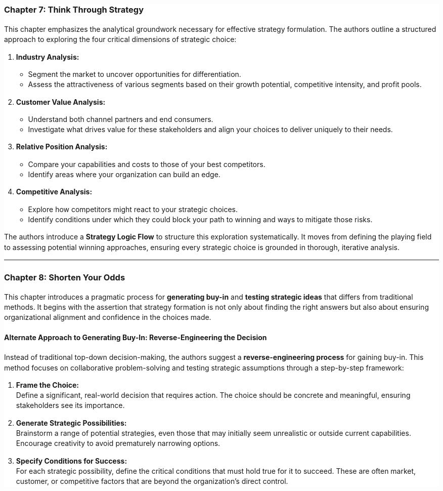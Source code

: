 ### Chapter 7: Think Through Strategy

This chapter emphasizes the analytical groundwork necessary for effective strategy formulation. The authors outline a structured approach to exploring the four critical dimensions of strategic choice:

1. **Industry Analysis:**  
   - Segment the market to uncover opportunities for differentiation.  
   - Assess the attractiveness of various segments based on their growth potential, competitive intensity, and profit pools.  

2. **Customer Value Analysis:**  
   - Understand both channel partners and end consumers.  
   - Investigate what drives value for these stakeholders and align your choices to deliver uniquely to their needs.

3. **Relative Position Analysis:**  
   - Compare your capabilities and costs to those of your best competitors.  
   - Identify areas where your organization can build an edge.

4. **Competitive Analysis:**  
   - Explore how competitors might react to your strategic choices.  
   - Identify conditions under which they could block your path to winning and ways to mitigate those risks.

The authors introduce a **Strategy Logic Flow** to structure this exploration systematically. It moves from defining the playing field to assessing potential winning approaches, ensuring every strategic choice is grounded in thorough, iterative analysis.

---

### Chapter 8: Shorten Your Odds

This chapter introduces a pragmatic process for **generating buy-in** and **testing strategic ideas** that differs from traditional methods. It begins with the assertion that strategy formation is not only about finding the right answers but also about ensuring organizational alignment and confidence in the choices made.

#### Alternate Approach to Generating Buy-In: Reverse-Engineering the Decision
Instead of traditional top-down decision-making, the authors suggest a **reverse-engineering process** for gaining buy-in. This method focuses on collaborative problem-solving and testing strategic assumptions through a step-by-step framework:

1. **Frame the Choice:**  
   Define a significant, real-world decision that requires action. The choice should be concrete and meaningful, ensuring stakeholders see its importance.

2. **Generate Strategic Possibilities:**  
   Brainstorm a range of potential strategies, even those that may initially seem unrealistic or outside current capabilities. Encourage creativity to avoid prematurely narrowing options.

3. **Specify Conditions for Success:**  
   For each strategic possibility, define the critical conditions that must hold true for it to succeed. These are often market, customer, or competitive factors that are beyond the organization’s direct control.
